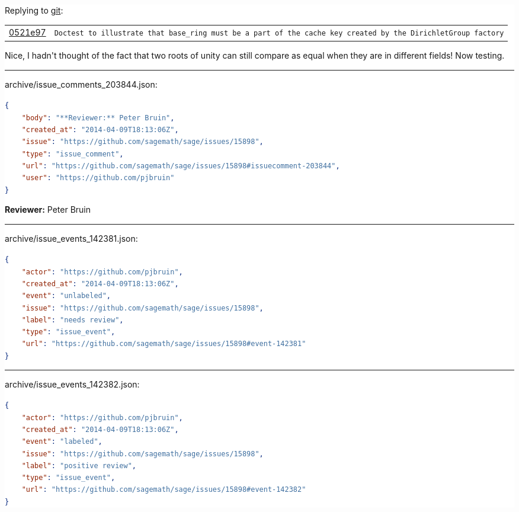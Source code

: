 <a id='comment:6'></a>
Replying to [git](#comment%3A4):

|                                                                                                                                                 |                                                                                                            |
|-------------------------------------------------------------------------------------------------------------------------------------------------|------------------------------------------------------------------------------------------------------------|
|[0521e97](https://github.com/sagemath/sagetrac-mirror/commit/0521e977661e2e56da15e9cbcbbe6d68cb1809e7)|`Doctest to illustrate that base_ring must be a part of the cache key created by the DirichletGroup factory`|
Nice, I hadn't thought of the fact that two roots of unity can still compare as equal when they are in different fields!  Now testing.



---

archive/issue_comments_203844.json:
```json
{
    "body": "**Reviewer:** Peter Bruin",
    "created_at": "2014-04-09T18:13:06Z",
    "issue": "https://github.com/sagemath/sage/issues/15898",
    "type": "issue_comment",
    "url": "https://github.com/sagemath/sage/issues/15898#issuecomment-203844",
    "user": "https://github.com/pjbruin"
}
```

**Reviewer:** Peter Bruin



---

archive/issue_events_142381.json:
```json
{
    "actor": "https://github.com/pjbruin",
    "created_at": "2014-04-09T18:13:06Z",
    "event": "unlabeled",
    "issue": "https://github.com/sagemath/sage/issues/15898",
    "label": "needs review",
    "type": "issue_event",
    "url": "https://github.com/sagemath/sage/issues/15898#event-142381"
}
```



---

archive/issue_events_142382.json:
```json
{
    "actor": "https://github.com/pjbruin",
    "created_at": "2014-04-09T18:13:06Z",
    "event": "labeled",
    "issue": "https://github.com/sagemath/sage/issues/15898",
    "label": "positive review",
    "type": "issue_event",
    "url": "https://github.com/sagemath/sage/issues/15898#event-142382"
}
```
